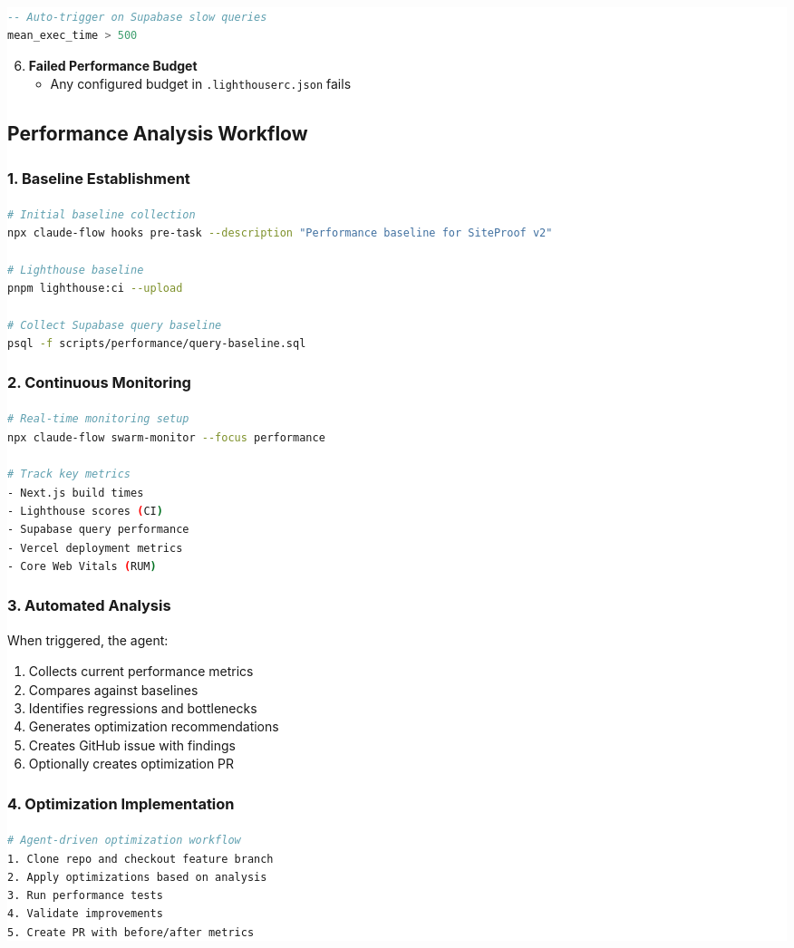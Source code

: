    ```sql
   -- Auto-trigger on Supabase slow queries
   mean_exec_time > 500
   ```

6. **Failed Performance Budget**
   - Any configured budget in `.lighthouserc.json` fails

## Performance Analysis Workflow

### 1. Baseline Establishment

```bash
# Initial baseline collection
npx claude-flow hooks pre-task --description "Performance baseline for SiteProof v2"

# Lighthouse baseline
pnpm lighthouse:ci --upload

# Collect Supabase query baseline
psql -f scripts/performance/query-baseline.sql
```

### 2. Continuous Monitoring

```bash
# Real-time monitoring setup
npx claude-flow swarm-monitor --focus performance

# Track key metrics
- Next.js build times
- Lighthouse scores (CI)
- Supabase query performance
- Vercel deployment metrics
- Core Web Vitals (RUM)
```

### 3. Automated Analysis

When triggered, the agent:

1. Collects current performance metrics
2. Compares against baselines
3. Identifies regressions and bottlenecks
4. Generates optimization recommendations
5. Creates GitHub issue with findings
6. Optionally creates optimization PR

### 4. Optimization Implementation

```bash
# Agent-driven optimization workflow
1. Clone repo and checkout feature branch
2. Apply optimizations based on analysis
3. Run performance tests
4. Validate improvements
5. Create PR with before/after metrics
```
